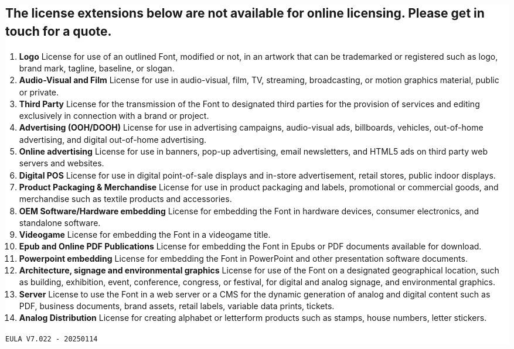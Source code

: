 
## The license extensions below are not available for online licensing. Please get in touch for a quote.

1. **Logo** License for use of an outlined Font, modified or not, in an artwork that can be trademarked or registered such as logo, brand mark, tagline, baseline, or slogan.
2. **Audio-Visual and Film** License for use in audio-visual, film, TV, streaming, broadcasting, or motion graphics material, public or private.
3. **Third Party** License for the transmission of the Font to designated third parties for the provision of services and editing exclusively in connection with a brand or project.
4. **Advertising (OOH/DOOH)** License for use in advertising campaigns, audio-visual ads, billboards, vehicles, out-of-home advertising, and digital out-of-home advertising.
5. **Online advertising** License for use in banners, pop-up advertising, email newsletters, and HTML5 ads on third party web servers and websites.
6. **Digital POS** License for use in digital point-of-sale displays and in-store advertisement, retail stores, public indoor displays.
7. **Product Packaging & Merchandise** License for use in product packaging and labels, promotional or commercial goods, and merchandise such as textile products and accessories.
8. **OEM Software/Hardware embedding** License for embedding the Font in hardware devices, consumer electronics, and standalone software.
9. **Videogame** License for embedding the Font in a videogame title.
10. **Epub and Online PDF Publications** License for embedding the Font in Epubs or PDF documents available for download.
11. **Powerpoint embedding** License for embedding the Font in PowerPoint and other presentation software documents.
12. **Architecture, signage and environmental graphics** License for use of the Font on a designated geographical location, such as building, exhibition, event, conference, congress, or festival, for digital and analog signage, and environmental graphics.
13. **Server** License to use the Font in a web server or a CMS for the dynamic generation of analog and digital content such as PDF, business documents, brand assets, retail labels, variable data prints, tickets.
14. **Analog Distribution** License for creating alphabet or letterform products such as stamps, house numbers, letter stickers.


```EULA V7.022 - 20250114```